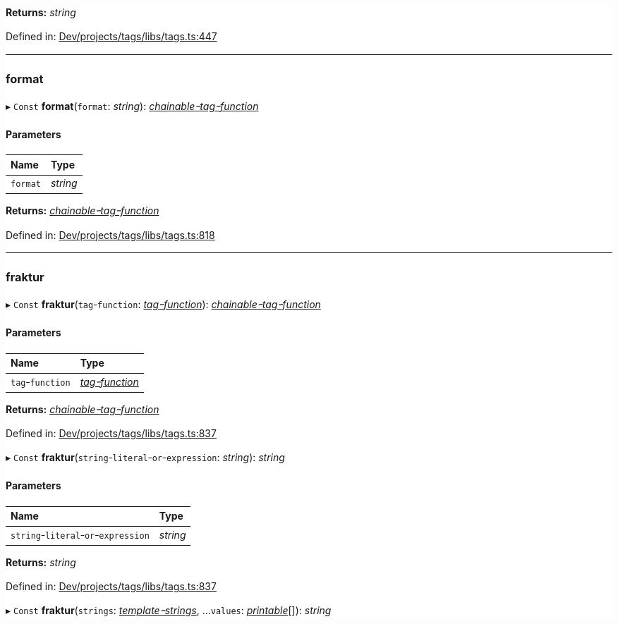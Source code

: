 **Returns:** *string*

Defined in: [Dev/projects/tags/libs/tags.ts:447](https://github.com/jr-grenoble/tags/blob/a1f675c/libs/tags.ts#L447)

___

### format

▸ `Const` **format**(`format`: *string*): [*chainableｰtagｰfunction*](interfaces/chainable_tag_function.md)

#### Parameters

| Name | Type |
| :------ | :------ |
| `format` | *string* |

**Returns:** [*chainableｰtagｰfunction*](interfaces/chainable_tag_function.md)

Defined in: [Dev/projects/tags/libs/tags.ts:818](https://github.com/jr-grenoble/tags/blob/a1f675c/libs/tags.ts#L818)

___

### fraktur

▸ `Const` **fraktur**(`tagｰfunction`: [*tagｰfunction*](interfaces/tag_function.md)): [*chainableｰtagｰfunction*](interfaces/chainable_tag_function.md)

#### Parameters

| Name | Type |
| :------ | :------ |
| `tagｰfunction` | [*tagｰfunction*](interfaces/tag_function.md) |

**Returns:** [*chainableｰtagｰfunction*](interfaces/chainable_tag_function.md)

Defined in: [Dev/projects/tags/libs/tags.ts:837](https://github.com/jr-grenoble/tags/blob/a1f675c/libs/tags.ts#L837)

▸ `Const` **fraktur**(`stringｰliteralｰorｰexpression`: *string*): *string*

#### Parameters

| Name | Type |
| :------ | :------ |
| `stringｰliteralｰorｰexpression` | *string* |

**Returns:** *string*

Defined in: [Dev/projects/tags/libs/tags.ts:837](https://github.com/jr-grenoble/tags/blob/a1f675c/libs/tags.ts#L837)

▸ `Const` **fraktur**(`strings`: [*templateｰstrings*](interfaces/template_strings.md), ...`values`: [*printable*](interfaces/printable.md)[]): *string*
